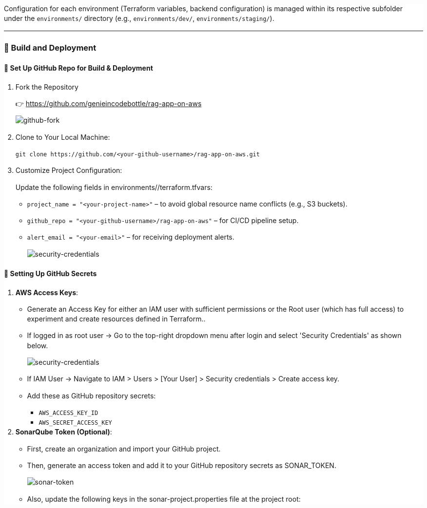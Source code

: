 Configuration for each environment (Terraform variables, backend configuration) is managed within its respective subfolder under the `environments/` directory (e.g., `environments/dev/`, `environments/staging/`).

---
### 🚀 Build and Deployment

#### 🔐 Set Up GitHub Repo for Build & Deployment

1. Fork the Repository
   
   👉 https://github.com/genieincodebottle/rag-app-on-aws
 
   ![github-fork](./images/github-fork.png)

2. Clone to Your Local Machine:

    ```
    git clone https://github.com/<your-github-username>/rag-app-on-aws.git
    ```
3. Customize Project Configuration:

   Update the following fields in environments/<stage>/terraform.tfvars:

   * `project_name = "<your-project-name>"` – to avoid global resource name conflicts (e.g., S3 buckets).
   * `github_repo = "<your-github-username>/rag-app-on-aws"` – for CI/CD pipeline setup.
   * `alert_email = "<your-email>"` – for receiving deployment alerts.

     <img src="./images/terraform.png" alt="security-credentials" width="600" height="400"/>


#### 🔐 Setting Up GitHub Secrets

1.  **AWS Access Keys**:
    *   Generate an Access Key for either an IAM user with sufficient permissions or the Root user (which has full access) to experiment and create resources defined in Terraform..
    
    *   If logged in as root user -> Go to the top-right dropdown menu after login and select 'Security Credentials' as shown below.

        <img src="./images/security-credential.png" alt="security-credentials" width="200"/>

    *   If IAM User -> Navigate to IAM > Users > [Your User] > Security credentials > Create access key.

    *   Add these as GitHub repository secrets:
        *   `AWS_ACCESS_KEY_ID`
        *   `AWS_SECRET_ACCESS_KEY`
2.  **SonarQube Token (Optional)**:
    * First, create an organization and import your GitHub project. 
    * Then, generate an access token and add it to your GitHub repository secrets as SONAR_TOKEN.
      
      <img src="./images/sonar-token.png" alt="sonar-token" width="600"/>
    * Also, update the following keys in the sonar-project.properties file at the project root:
